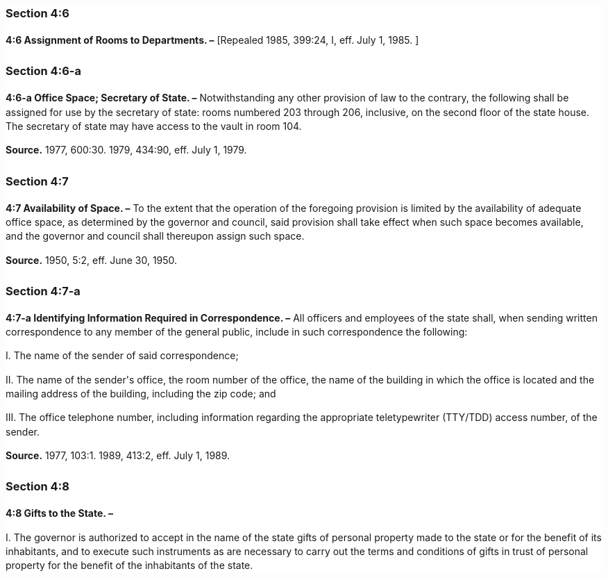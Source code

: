 ### Section 4:6

 **4:6 Assignment of Rooms to Departments. –** 
                                             [Repealed 1985,
399:24, I, eff. July 1, 1985.
                                             ]

### Section 4:6-a

 **4:6-a Office Space; Secretary of State. –** Notwithstanding any
other provision of law to the contrary, the following shall be assigned
for use by the secretary of state: rooms numbered 203 through 206,
inclusive, on the second floor of the state house. The secretary of
state may have access to the vault in room 104.

**Source.** 1977, 600:30. 1979, 434:90, eff. July 1, 1979.

### Section 4:7

 **4:7 Availability of Space. –** To the extent that the operation of
the foregoing provision is limited by the availability of adequate
office space, as determined by the governor and council, said provision
shall take effect when such space becomes available, and the governor
and council shall thereupon assign such space.

**Source.** 1950, 5:2, eff. June 30, 1950.

### Section 4:7-a

 **4:7-a Identifying Information Required in Correspondence. –** All
officers and employees of the state shall, when sending written
correspondence to any member of the general public, include in such
correspondence the following:
                                             
 I. The name of the sender of said correspondence;
                                             
 II. The name of the sender's office, the room number of the office,
the name of the building in which the office is located and the mailing
address of the building, including the zip code; and
                                             
 III. The office telephone number, including information regarding
the appropriate teletypewriter (TTY/TDD) access number, of the sender.

**Source.** 1977, 103:1. 1989, 413:2, eff. July 1, 1989.

### Section 4:8

 **4:8 Gifts to the State. –**
                                             
 I. The governor is authorized to accept in the name of the state
gifts of personal property made to the state or for the benefit of its
inhabitants, and to execute such instruments as are necessary to carry
out the terms and conditions of gifts in trust of personal property for
the benefit of the inhabitants of the state.
                                             